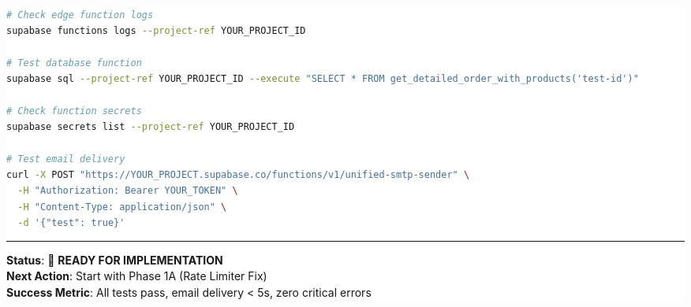 ```bash
# Check edge function logs
supabase functions logs --project-ref YOUR_PROJECT_ID

# Test database function
supabase sql --project-ref YOUR_PROJECT_ID --execute "SELECT * FROM get_detailed_order_with_products('test-id')"

# Check function secrets
supabase secrets list --project-ref YOUR_PROJECT_ID

# Test email delivery
curl -X POST "https://YOUR_PROJECT.supabase.co/functions/v1/unified-smtp-sender" \
  -H "Authorization: Bearer YOUR_TOKEN" \
  -H "Content-Type: application/json" \
  -d '{"test": true}'
```

---

**Status**: 🔴 **READY FOR IMPLEMENTATION**  
**Next Action**: Start with Phase 1A (Rate Limiter Fix)  
**Success Metric**: All tests pass, email delivery < 5s, zero critical errors